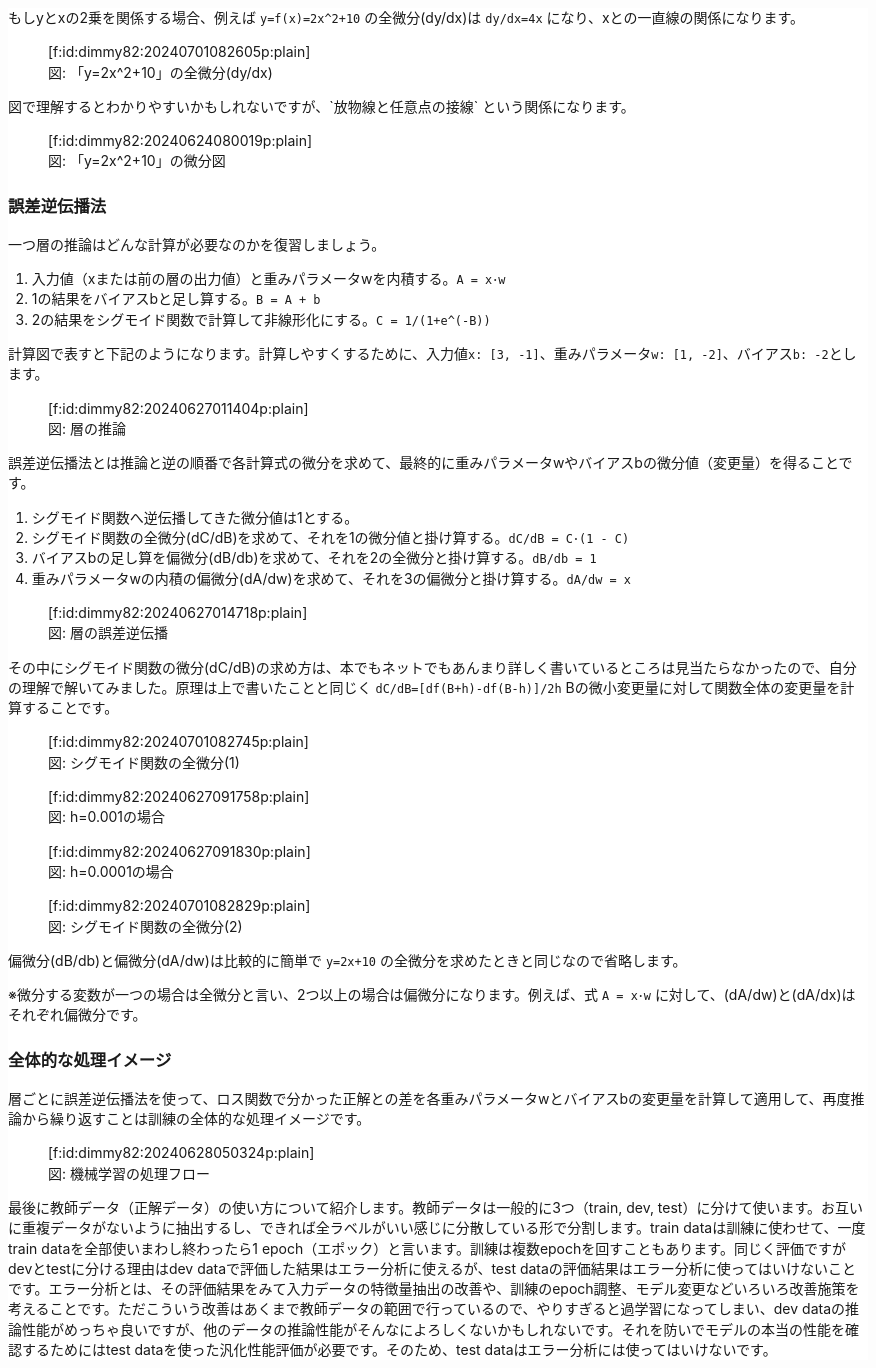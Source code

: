 もしyとxの2乗を関係する場合、例えば `y=f(x)=2x^2+10` の全微分(dy/dx)は `dy/dx=4x` になり、xとの一直線の関係になります。
<figure class="figure-image figure-image-fotolife" title="図: 「y=2x^2+10」の全微分(dy/dx)">[f:id:dimmy82:20240701082605p:plain]<figcaption>図: 「y=2x^2+10」の全微分(dy/dx)</figcaption></figure>
図で理解するとわかりやすいかもしれないですが、`放物線と任意点の接線` という関係になります。
<figure class="figure-image figure-image-fotolife" title="図: 「y=2x^2+10」の微分図">[f:id:dimmy82:20240624080019p:plain]<figcaption>図: 「y=2x^2+10」の微分図</figcaption></figure>

### 誤差逆伝播法
一つ層の推論はどんな計算が必要なのかを復習しましょう。

1. 入力値（xまたは前の層の出力値）と重みパラメータwを内積する。`A = x･w`
2. 1の結果をバイアスbと足し算する。`B = A + b`
3. 2の結果をシグモイド関数で計算して非線形化にする。`C = 1/(1+e^(-B))`

計算図で表すと下記のようになります。計算しやすくするために、入力値`x: [3, -1]`、重みパラメータ`w: [1, -2]`、バイアス`b: -2`とします。
<figure class="figure-image figure-image-fotolife" title="図: 層の推論">[f:id:dimmy82:20240627011404p:plain]<figcaption>図: 層の推論</figcaption></figure>
誤差逆伝播法とは推論と逆の順番で各計算式の微分を求めて、最終的に重みパラメータwやバイアスbの微分値（変更量）を得ることです。

1. シグモイド関数へ逆伝播してきた微分値は1とする。
2. シグモイド関数の全微分(dC/dB)を求めて、それを1の微分値と掛け算する。`dC/dB = C･(1 - C)`
3. バイアスbの足し算を偏微分(dB/db)を求めて、それを2の全微分と掛け算する。`dB/db = 1`
4. 重みパラメータwの内積の偏微分(dA/dw)を求めて、それを3の偏微分と掛け算する。`dA/dw = x`

<figure class="figure-image figure-image-fotolife" title="図: 層の誤差逆伝播">[f:id:dimmy82:20240627014718p:plain]<figcaption>図: 層の誤差逆伝播</figcaption></figure>

その中にシグモイド関数の微分(dC/dB)の求め方は、本でもネットでもあんまり詳しく書いているところは見当たらなかったので、自分の理解で解いてみました。原理は上で書いたことと同じく `dC/dB=[df(B+h)-df(B-h)]/2h` Bの微小変更量に対して関数全体の変更量を計算することです。

<figure class="figure-image figure-image-fotolife" title="図: シグモイド関数の全微分(1)">[f:id:dimmy82:20240701082745p:plain]<figcaption>図: シグモイド関数の全微分(1)</figcaption></figure>

<figure class="figure-image figure-image-fotolife" title="図: h=0.001の場合">[f:id:dimmy82:20240627091758p:plain]<figcaption>図: h=0.001の場合</figcaption></figure>

<figure class="figure-image figure-image-fotolife" title="図: h=0.0001の場合">[f:id:dimmy82:20240627091830p:plain]<figcaption>図: h=0.0001の場合</figcaption></figure>

<figure class="figure-image figure-image-fotolife" title="図: シグモイド関数の全微分(2)">[f:id:dimmy82:20240701082829p:plain]<figcaption>図: シグモイド関数の全微分(2)</figcaption></figure>

偏微分(dB/db)と偏微分(dA/dw)は比較的に簡単で `y=2x+10` の全微分を求めたときと同じなので省略します。

※微分する変数が一つの場合は全微分と言い、2つ以上の場合は偏微分になります。例えば、式 `A = x･w` に対して、(dA/dw)と(dA/dx)はそれぞれ偏微分です。

### 全体的な処理イメージ
層ごとに誤差逆伝播法を使って、ロス関数で分かった正解との差を各重みパラメータwとバイアスbの変更量を計算して適用して、再度推論から繰り返すことは訓練の全体的な処理イメージです。
<figure class="figure-image figure-image-fotolife" title="図: 機械学習の処理フロー">[f:id:dimmy82:20240628050324p:plain]<figcaption>図: 機械学習の処理フロー</figcaption></figure>

最後に教師データ（正解データ）の使い方について紹介します。教師データは一般的に3つ（train, dev, test）に分けて使います。お互いに重複データがないように抽出するし、できれば全ラベルがいい感じに分散している形で分割します。train dataは訓練に使わせて、一度train dataを全部使いまわし終わったら1 epoch（エポック）と言います。訓練は複数epochを回すこともあります。同じく評価ですがdevとtestに分ける理由はdev dataで評価した結果はエラー分析に使えるが、test dataの評価結果はエラー分析に使ってはいけないことです。エラー分析とは、その評価結果をみて入力データの特徴量抽出の改善や、訓練のepoch調整、モデル変更などいろいろ改善施策を考えることです。ただこういう改善はあくまで教師データの範囲で行っているので、やりすぎると過学習になってしまい、dev dataの推論性能がめっちゃ良いですが、他のデータの推論性能がそんなによろしくないかもしれないです。それを防いでモデルの本当の性能を確認するためにはtest dataを使った汎化性能評価が必要です。そのため、test dataはエラー分析には使ってはいけないです。
